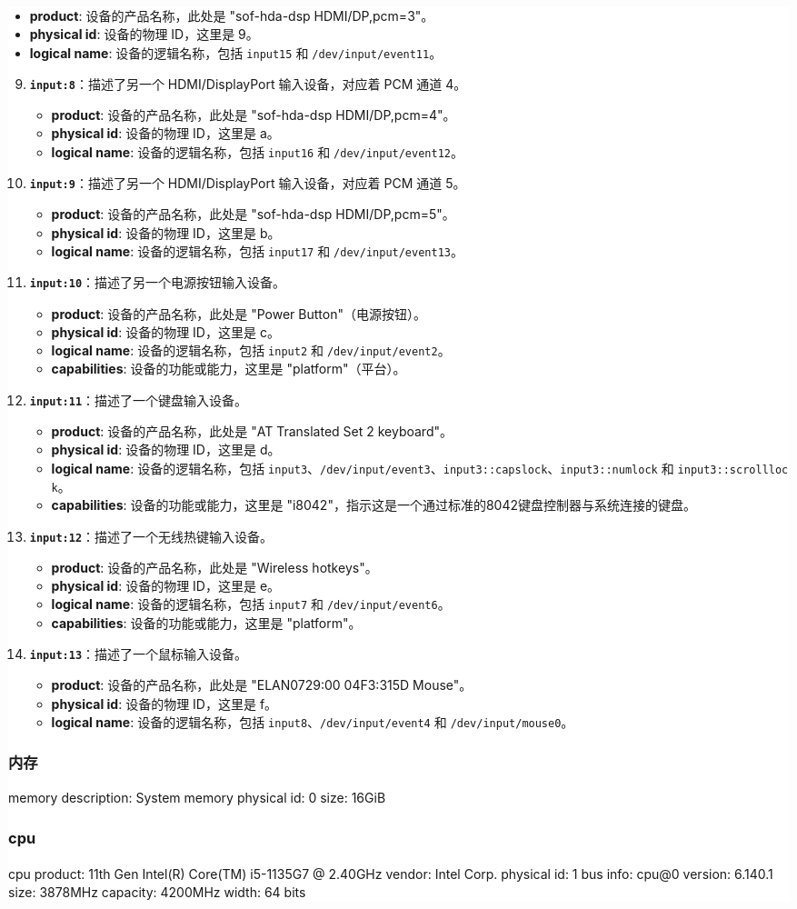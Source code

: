    - **product**: 设备的产品名称，此处是 "sof-hda-dsp HDMI/DP,pcm=3"。
   - **physical id**: 设备的物理 ID，这里是 9。
   - **logical name**: 设备的逻辑名称，包括 `input15` 和 `/dev/input/event11`。

9. **`input:8`**：描述了另一个 HDMI/DisplayPort 输入设备，对应着 PCM 通道 4。

   - **product**: 设备的产品名称，此处是 "sof-hda-dsp HDMI/DP,pcm=4"。
   - **physical id**: 设备的物理 ID，这里是 a。
   - **logical name**: 设备的逻辑名称，包括 `input16` 和 `/dev/input/event12`。

10. **`input:9`**：描述了另一个 HDMI/DisplayPort 输入设备，对应着 PCM 通道 5。

    - **product**: 设备的产品名称，此处是 "sof-hda-dsp HDMI/DP,pcm=5"。
    - **physical id**: 设备的物理 ID，这里是 b。
    - **logical name**: 设备的逻辑名称，包括 `input17` 和 `/dev/input/event13`。

11. **`input:10`**：描述了另一个电源按钮输入设备。

    - **product**: 设备的产品名称，此处是 "Power Button"（电源按钮）。
    - **physical id**: 设备的物理 ID，这里是 c。
    - **logical name**: 设备的逻辑名称，包括 `input2` 和 `/dev/input/event2`。
    - **capabilities**: 设备的功能或能力，这里是 "platform"（平台）。

12. **`input:11`**：描述了一个键盘输入设备。

    - **product**: 设备的产品名称，此处是 "AT Translated Set 2 keyboard"。
    - **physical id**: 设备的物理 ID，这里是 d。
    - **logical name**: 设备的逻辑名称，包括 `input3`、`/dev/input/event3`、`input3::capslock`、`input3::numlock` 和 `input3::scrolllock`。
    - **capabilities**: 设备的功能或能力，这里是 "i8042"，指示这是一个通过标准的8042键盘控制器与系统连接的键盘。

13. **`input:12`**：描述了一个无线热键输入设备。

    - **product**: 设备的产品名称，此处是 "Wireless hotkeys"。
    - **physical id**: 设备的物理 ID，这里是 e。
    - **logical name**: 设备的逻辑名称，包括 `input7` 和 `/dev/input/event6`。
    - **capabilities**: 设备的功能或能力，这里是 "platform"。

14. **`input:13`**：描述了一个鼠标输入设备。

    - **product**: 设备的产品名称，此处是 "ELAN0729:00 04F3:315D Mouse"。
    - **physical id**: 设备的物理 ID，这里是 f。
    - **logical name**: 设备的逻辑名称，包括 `input8`、`/dev/input/event4` 和 `/dev/input/mouse0`。


### 内存

memory
          description: System memory
          physical id: 0
          size: 16GiB

### cpu

cpu
          product: 11th Gen Intel(R) Core(TM) i5-1135G7 @ 2.40GHz
          vendor: Intel Corp.
          physical id: 1
          bus info: cpu@0
          version: 6.140.1
          size: 3878MHz
          capacity: 4200MHz
          width: 64 bits